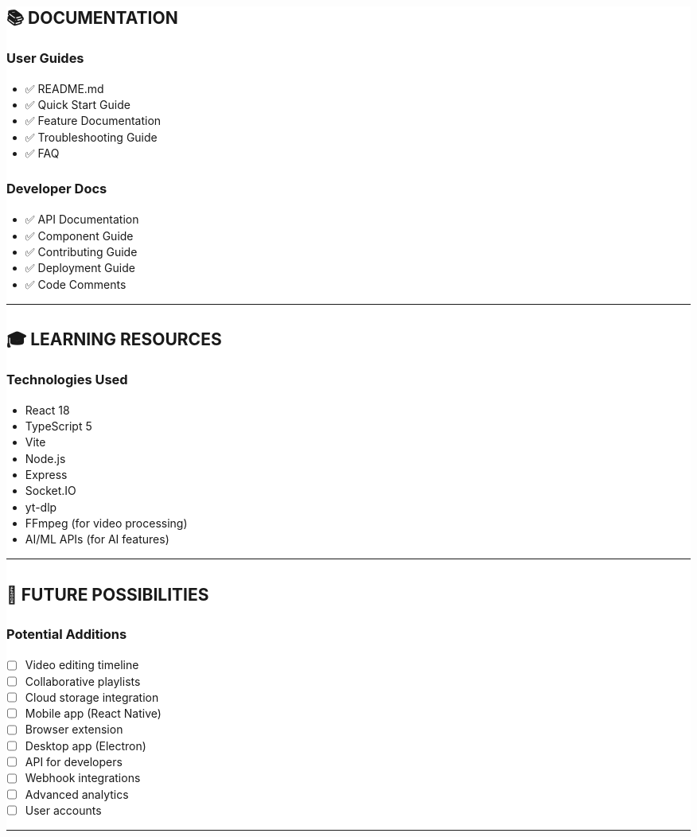 
## 📚 DOCUMENTATION

### User Guides
- ✅ README.md
- ✅ Quick Start Guide
- ✅ Feature Documentation
- ✅ Troubleshooting Guide
- ✅ FAQ

### Developer Docs
- ✅ API Documentation
- ✅ Component Guide
- ✅ Contributing Guide
- ✅ Deployment Guide
- ✅ Code Comments

---

## 🎓 LEARNING RESOURCES

### Technologies Used
- React 18
- TypeScript 5
- Vite
- Node.js
- Express
- Socket.IO
- yt-dlp
- FFmpeg (for video processing)
- AI/ML APIs (for AI features)

---

## 🔮 FUTURE POSSIBILITIES

### Potential Additions
- [ ] Video editing timeline
- [ ] Collaborative playlists
- [ ] Cloud storage integration
- [ ] Mobile app (React Native)
- [ ] Browser extension
- [ ] Desktop app (Electron)
- [ ] API for developers
- [ ] Webhook integrations
- [ ] Advanced analytics
- [ ] User accounts

---
